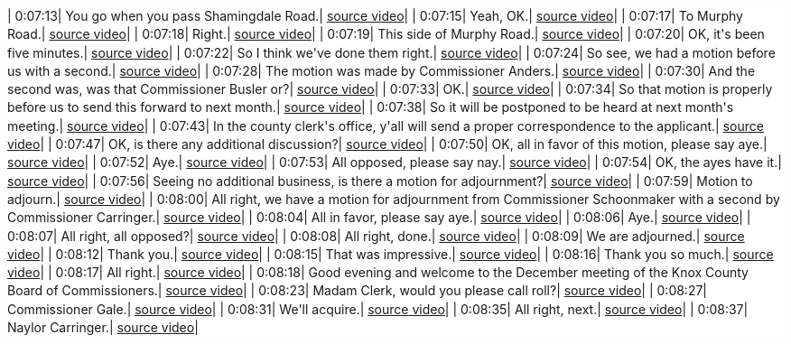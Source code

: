 | 0:07:13| You go when you pass Shamingdale Road.| [source video](https://archive.org/details/cocomr267191216part1?start=433)|
| 0:07:15| Yeah, OK.| [source video](https://archive.org/details/cocomr267191216part1?start=435)|
| 0:07:17| To Murphy Road.| [source video](https://archive.org/details/cocomr267191216part1?start=437)|
| 0:07:18| Right.| [source video](https://archive.org/details/cocomr267191216part1?start=438)|
| 0:07:19| This side of Murphy Road.| [source video](https://archive.org/details/cocomr267191216part1?start=439)|
| 0:07:20| OK, it's been five minutes.| [source video](https://archive.org/details/cocomr267191216part1?start=440)|
| 0:07:22| So I think we've done them right.| [source video](https://archive.org/details/cocomr267191216part1?start=442)|
| 0:07:24| So see, we had a motion before us with a second.| [source video](https://archive.org/details/cocomr267191216part1?start=444)|
| 0:07:28| The motion was made by Commissioner Anders.| [source video](https://archive.org/details/cocomr267191216part1?start=448)|
| 0:07:30| And the second was, was that Commissioner Busler or?| [source video](https://archive.org/details/cocomr267191216part1?start=450)|
| 0:07:33| OK.| [source video](https://archive.org/details/cocomr267191216part1?start=453)|
| 0:07:34| So that motion is properly before us to send this forward to next month.| [source video](https://archive.org/details/cocomr267191216part1?start=454)|
| 0:07:38| So it will be postponed to be heard at next month's meeting.| [source video](https://archive.org/details/cocomr267191216part1?start=458)|
| 0:07:43| In the county clerk's office, y'all will send a proper correspondence to the applicant.| [source video](https://archive.org/details/cocomr267191216part1?start=463)|
| 0:07:47| OK, is there any additional discussion?| [source video](https://archive.org/details/cocomr267191216part1?start=467)|
| 0:07:50| OK, all in favor of this motion, please say aye.| [source video](https://archive.org/details/cocomr267191216part1?start=470)|
| 0:07:52| Aye.| [source video](https://archive.org/details/cocomr267191216part1?start=472)|
| 0:07:53| All opposed, please say nay.| [source video](https://archive.org/details/cocomr267191216part1?start=473)|
| 0:07:54| OK, the ayes have it.| [source video](https://archive.org/details/cocomr267191216part1?start=474)|
| 0:07:56| Seeing no additional business, is there a motion for adjournment?| [source video](https://archive.org/details/cocomr267191216part1?start=476)|
| 0:07:59| Motion to adjourn.| [source video](https://archive.org/details/cocomr267191216part1?start=479)|
| 0:08:00| All right, we have a motion for adjournment from Commissioner Schoonmaker with a second by Commissioner Carringer.| [source video](https://archive.org/details/cocomr267191216part1?start=480)|
| 0:08:04| All in favor, please say aye.| [source video](https://archive.org/details/cocomr267191216part1?start=484)|
| 0:08:06| Aye.| [source video](https://archive.org/details/cocomr267191216part1?start=486)|
| 0:08:07| All right, all opposed?| [source video](https://archive.org/details/cocomr267191216part1?start=487)|
| 0:08:08| All right, done.| [source video](https://archive.org/details/cocomr267191216part1?start=488)|
| 0:08:09| We are adjourned.| [source video](https://archive.org/details/cocomr267191216part1?start=489)|
| 0:08:12| Thank you.| [source video](https://archive.org/details/cocomr267191216part1?start=492)|
| 0:08:15| That was impressive.| [source video](https://archive.org/details/cocomr267191216part1?start=495)|
| 0:08:16| Thank you so much.| [source video](https://archive.org/details/cocomr267191216part1?start=496)|
| 0:08:17| All right.| [source video](https://archive.org/details/cocomr267191216part1?start=497)|
| 0:08:18| Good evening and welcome to the December meeting of the Knox County Board of Commissioners.| [source video](https://archive.org/details/cocomr267191216part1?start=498)|
| 0:08:23| Madam Clerk, would you please call roll?| [source video](https://archive.org/details/cocomr267191216part1?start=503)|
| 0:08:27| Commissioner Gale.| [source video](https://archive.org/details/cocomr267191216part1?start=507)|
| 0:08:31| We'll acquire.| [source video](https://archive.org/details/cocomr267191216part1?start=511)|
| 0:08:35| All right, next.| [source video](https://archive.org/details/cocomr267191216part1?start=515)|
| 0:08:37| Naylor Carringer.| [source video](https://archive.org/details/cocomr267191216part1?start=517)|